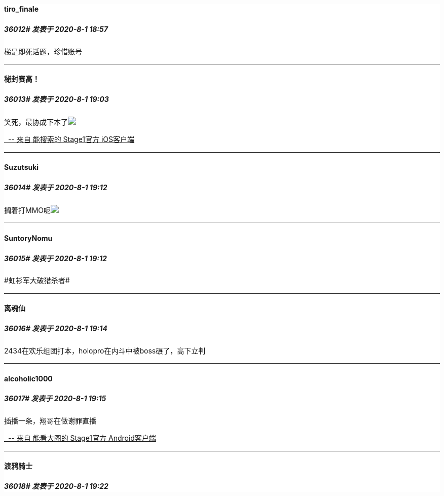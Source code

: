 ####  tiro_finale  
##### 36012#       发表于 2020-8-1 18:57


梯是即死话题，珍惜账号


-----

####  秘封赛高！  
##### 36013#       发表于 2020-8-1 19:03


笑死，最协成下本了<img src="https://static.saraba1st.com/image/smiley/face2017/067.png" referrerpolicy="no-referrer">

[  -- 来自 能搜索的 Stage1官方 iOS客户端](https://itunes.apple.com/fi/app/saraba1st/id1221237470?mt=8)


-----

####  Suzutsuki  
##### 36014#       发表于 2020-8-1 19:12


搁着打MMO呢<img src="https://static.saraba1st.com/image/smiley/face2017/067.png" referrerpolicy="no-referrer">


-----

####  SuntoryNomu  
##### 36015#       发表于 2020-8-1 19:12


#虹衫军大破猎杀者#


-----

####  离魂仙  
##### 36016#       发表于 2020-8-1 19:14


2434在欢乐组团打本，holopro在内斗中被boss碾了，高下立判


-----

####  alcoholic1000  
##### 36017#       发表于 2020-8-1 19:15


插播一条，翔哥在做谢罪直播

[  -- 来自 能看大图的 Stage1官方 Android客户端](https://www.coolapk.com/apk/140634)


-----

####  渡鸦骑士  
##### 36018#       发表于 2020-8-1 19:22
